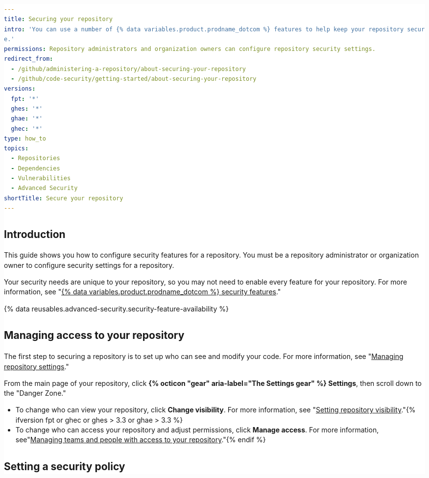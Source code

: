 ```yaml
---
title: Securing your repository
intro: 'You can use a number of {% data variables.product.prodname_dotcom %} features to help keep your repository secure.'
permissions: Repository administrators and organization owners can configure repository security settings.
redirect_from:
  - /github/administering-a-repository/about-securing-your-repository
  - /github/code-security/getting-started/about-securing-your-repository
versions:
  fpt: '*'
  ghes: '*'
  ghae: '*'
  ghec: '*'
type: how_to
topics:
  - Repositories
  - Dependencies
  - Vulnerabilities
  - Advanced Security
shortTitle: Secure your repository
---
```


## Introduction
This guide shows you how to configure security features for a repository. You must be a repository administrator or organization owner to configure security settings for a repository.

Your security needs are unique to your repository, so you may not need to enable every feature for your repository. For more information, see "[{% data variables.product.prodname_dotcom %} security features](/code-security/getting-started/github-security-features)."

{% data reusables.advanced-security.security-feature-availability %}

## Managing access to your repository

The first step to securing a repository is to set up who can see and modify your code. For more information, see "[Managing repository settings](/github/administering-a-repository/managing-repository-settings)."

From the main page of your repository, click **{% octicon "gear" aria-label="The Settings gear" %} Settings**, then scroll down to the "Danger Zone."

- To change who can view your repository, click **Change visibility**. For more information, see "[Setting repository visibility](/github/administering-a-repository/setting-repository-visibility)."{% ifversion fpt or ghec or ghes > 3.3 or ghae > 3.3 %}
- To change who can access your repository and adjust permissions, click **Manage access**. For more information, see"[Managing teams and people with access to your repository](/github/administering-a-repository/managing-teams-and-people-with-access-to-your-repository)."{% endif %}

## Setting a security policy
